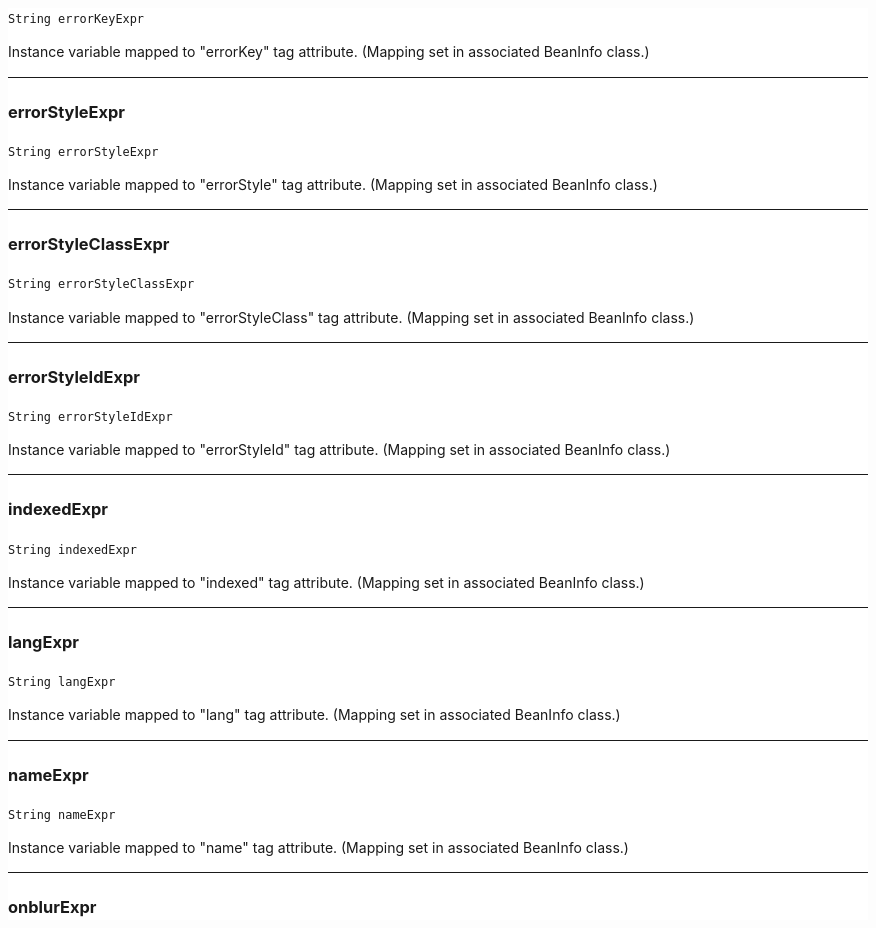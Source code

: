     String errorKeyExpr

Instance variable mapped to "errorKey" tag attribute. (Mapping set in associated BeanInfo class.)

------------------------------------------------------------------------

### errorStyleExpr

    String errorStyleExpr

Instance variable mapped to "errorStyle" tag attribute. (Mapping set in associated BeanInfo class.)

------------------------------------------------------------------------

### errorStyleClassExpr

    String errorStyleClassExpr

Instance variable mapped to "errorStyleClass" tag attribute. (Mapping set in associated BeanInfo class.)

------------------------------------------------------------------------

### errorStyleIdExpr

    String errorStyleIdExpr

Instance variable mapped to "errorStyleId" tag attribute. (Mapping set in associated BeanInfo class.)

------------------------------------------------------------------------

### indexedExpr

    String indexedExpr

Instance variable mapped to "indexed" tag attribute. (Mapping set in associated BeanInfo class.)

------------------------------------------------------------------------

### langExpr

    String langExpr

Instance variable mapped to "lang" tag attribute. (Mapping set in associated BeanInfo class.)

------------------------------------------------------------------------

### nameExpr

    String nameExpr

Instance variable mapped to "name" tag attribute. (Mapping set in associated BeanInfo class.)

------------------------------------------------------------------------

### onblurExpr
